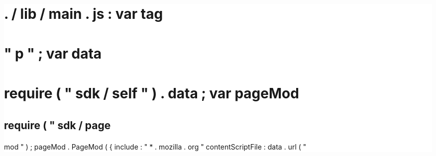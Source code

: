 .
/
lib
/
main
.
js
:
var
tag
=
"
p
"
;
var
data
=
require
(
"
sdk
/
self
"
)
.
data
;
var
pageMod
=
require
(
"
sdk
/
page
-
mod
"
)
;
pageMod
.
PageMod
(
{
include
:
"
*
.
mozilla
.
org
"
contentScriptFile
:
data
.
url
(
"